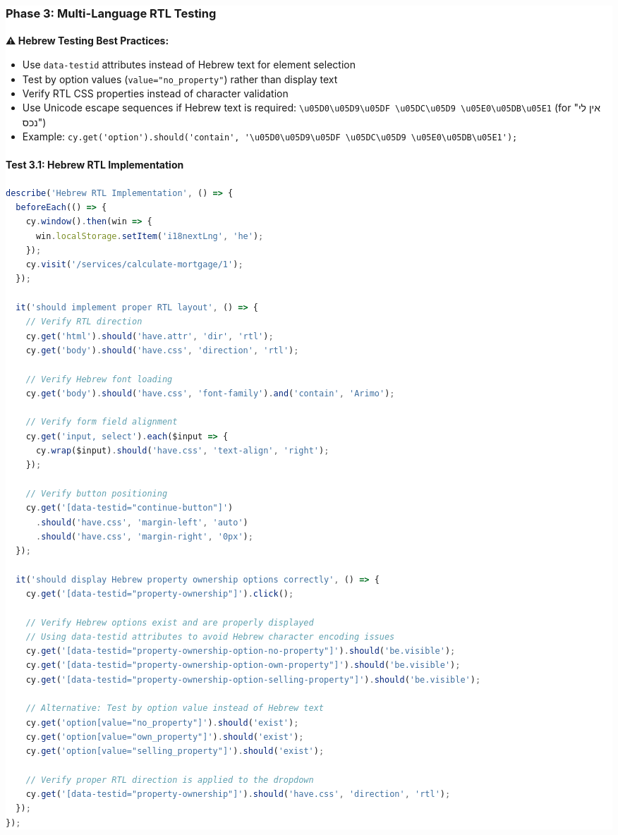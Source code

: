 ### Phase 3: Multi-Language RTL Testing

**⚠️ Hebrew Testing Best Practices:**
- Use `data-testid` attributes instead of Hebrew text for element selection
- Test by option values (`value="no_property"`) rather than display text
- Verify RTL CSS properties instead of character validation
- Use Unicode escape sequences if Hebrew text is required: `\u05D0\u05D9\u05DF \u05DC\u05D9 \u05E0\u05DB\u05E1` (for "אין לי נכס")
- Example: `cy.get('option').should('contain', '\u05D0\u05D9\u05DF \u05DC\u05D9 \u05E0\u05DB\u05E1');`

#### Test 3.1: Hebrew RTL Implementation
```typescript
describe('Hebrew RTL Implementation', () => {
  beforeEach(() => {
    cy.window().then(win => {
      win.localStorage.setItem('i18nextLng', 'he');
    });
    cy.visit('/services/calculate-mortgage/1');
  });
  
  it('should implement proper RTL layout', () => {
    // Verify RTL direction
    cy.get('html').should('have.attr', 'dir', 'rtl');
    cy.get('body').should('have.css', 'direction', 'rtl');
    
    // Verify Hebrew font loading
    cy.get('body').should('have.css', 'font-family').and('contain', 'Arimo');
    
    // Verify form field alignment
    cy.get('input, select').each($input => {
      cy.wrap($input).should('have.css', 'text-align', 'right');
    });
    
    // Verify button positioning
    cy.get('[data-testid="continue-button"]')
      .should('have.css', 'margin-left', 'auto')
      .should('have.css', 'margin-right', '0px');
  });
  
  it('should display Hebrew property ownership options correctly', () => {
    cy.get('[data-testid="property-ownership"]').click();
    
    // Verify Hebrew options exist and are properly displayed
    // Using data-testid attributes to avoid Hebrew character encoding issues
    cy.get('[data-testid="property-ownership-option-no-property"]').should('be.visible');
    cy.get('[data-testid="property-ownership-option-own-property"]').should('be.visible');
    cy.get('[data-testid="property-ownership-option-selling-property"]').should('be.visible');
    
    // Alternative: Test by option value instead of Hebrew text
    cy.get('option[value="no_property"]').should('exist');
    cy.get('option[value="own_property"]').should('exist');
    cy.get('option[value="selling_property"]').should('exist');
    
    // Verify proper RTL direction is applied to the dropdown
    cy.get('[data-testid="property-ownership"]').should('have.css', 'direction', 'rtl');
  });
});
```
